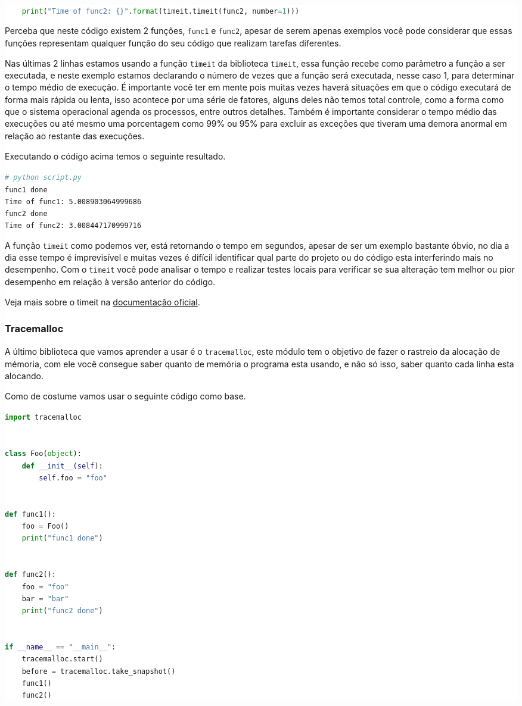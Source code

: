 ```python
    print("Time of func2: {}".format(timeit.timeit(func2, number=1)))
```

Perceba que neste código existem 2 funções, `func1` e `func2`, apesar de serem apenas exemplos você pode considerar que essas funções representam qualquer função do seu código que realizam tarefas diferentes.

Nas últimas 2 linhas estamos usando a função `timeit` da biblioteca `timeit`, essa função recebe como parâmetro a função a ser executada, e neste exemplo estamos declarando o número de vezes que a função será executada, nesse caso 1, para determinar o tempo médio de execução. É importante você ter em mente pois muitas vezes haverá situações em que o código executará de forma mais rápida ou lenta, isso acontece por uma série de fatores, alguns deles não temos total controle, como a forma como que o sistema operacional agenda os processos, entre outros detalhes. Também é importante considerar o tempo médio das execuções ou até mesmo uma porcentagem como 99% ou 95% para excluir as exceções que tiveram uma demora anormal em relação ao restante das execuções.

Executando o código acima temos o seguinte resultado.

```bash
# python script.py 
func1 done
Time of func1: 5.008903064999686
func2 done
Time of func2: 3.008447170999716
```

A função `timeit` como podemos ver, está retornando o tempo em segundos, apesar de ser um exemplo bastante óbvio, no dia a dia esse tempo é imprevisível e muitas vezes é difícil identificar qual parte do projeto ou do código esta interferindo mais no desempenho. Com o `timeit` você pode analisar o tempo e realizar testes locais para verificar se sua alteração tem melhor ou pior desempenho em relação à versão anterior do código.

Veja mais sobre o timeit na [documentação oficial](https://docs.python.org/3/library/timeit.html).

### Tracemalloc

A último biblioteca que vamos aprender a usar é o `tracemalloc`, este módulo tem o objetivo de fazer o rastreio da alocação de mémoria, com ele você consegue saber quanto de memória o programa esta usando, e não só isso, saber quanto cada linha esta alocando.

Como de costume vamos usar o seguinte código como base.

```python
import tracemalloc


class Foo(object):
    def __init__(self):
        self.foo = "foo"


def func1():
    foo = Foo()
    print("func1 done")


def func2():
    foo = "foo"
    bar = "bar"
    print("func2 done")


if __name__ == "__main__":
    tracemalloc.start()
    before = tracemalloc.take_snapshot()
    func1()
    func2()
```